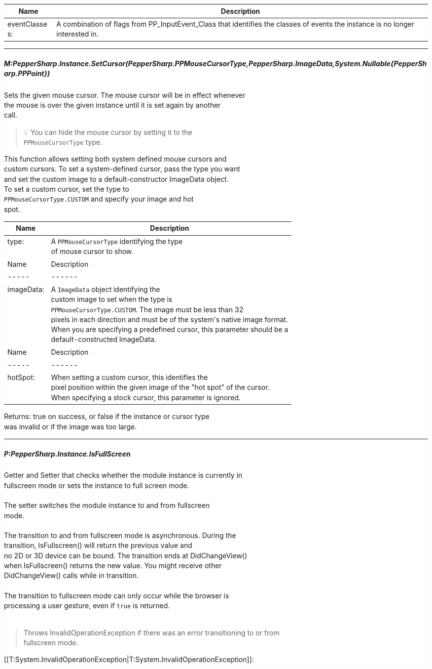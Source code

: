

|Name | Description |
|-----|------|
|eventClasses: |A combination of flags from PP_InputEvent_Class that identifies the classes of events the instance is no longer interested in.|


---
##### M:PepperSharp.Instance.SetCursor(PepperSharp.PPMouseCursorType,PepperSharp.ImageData,System.Nullable{PepperSharp.PPPoint})

Sets the given mouse cursor. The mouse cursor will be in effect whenever</br>the mouse is over the given instance until it is set again by another</br>call.</br>            

> :bulb: You can hide the mouse cursor by setting it to the</br>            `PPMouseCursorType` type.</br>            

This function allows setting both system defined mouse cursors and</br>custom cursors. To set a system-defined cursor, pass the type you want</br>and set the custom image to a default-constructor ImageData object.</br>To set a custom cursor, set the type to</br>            `PPMouseCursorType.CUSTOM` and specify your image and hot</br>            spot.</br>            

|Name | Description |
|-----|------|
|type: |A `PPMouseCursorType` identifying the type</br>            of mouse cursor to show.</br>            |
|Name | Description |
|-----|------|
|imageData: |A `ImageData` object identifying the</br>            custom image to set when the type is</br>            `PPMouseCursorType.CUSTOM`. The image must be less than 32</br>            pixels in each direction and must be of the system's native image format.</br>            When you are specifying a predefined cursor, this parameter should be a</br>            default-constructed ImageData.</br>            |
|Name | Description |
|-----|------|
|hotSpot: |When setting a custom cursor, this identifies the</br>            pixel position within the given image of the "hot spot" of the cursor.</br>            When specifying a stock cursor, this parameter is ignored.</br>            |
Returns: true on success, or false if the instance or cursor type</br>            was invalid or if the image was too large.



---
##### P:PepperSharp.Instance.IsFullScreen

Getter and Setter that checks whether the module instance is currently in</br>fullscreen mode or sets the instance to full screen mode.</br>             </br>The setter switches the module instance to and from fullscreen</br>mode.</br>             </br>The transition to and from fullscreen mode is asynchronous. During the</br>transition, IsFullscreen() will return the previous value and</br>no 2D or 3D device can be bound. The transition ends at DidChangeView()</br>when IsFullscreen() returns the new value. You might receive other</br>DidChangeView() calls while in transition.</br>            </br>The transition to fullscreen mode can only occur while the browser is</br>processing a user gesture, even if `true` is returned.</br>             </br>             



>Throws InvalidOperationException if there was an error transitioning to or from</br>fullscreen mode.</br>             

[[T:System.InvalidOperationException|T:System.InvalidOperationException]]: 
